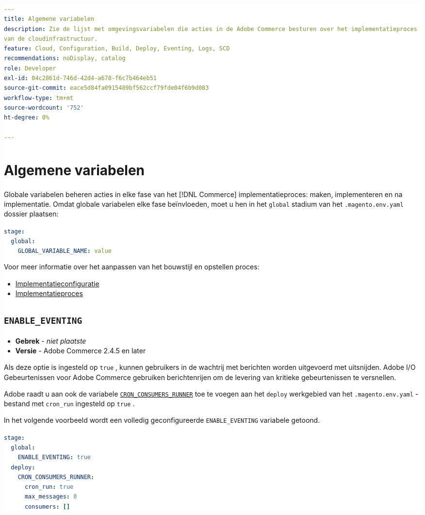 ```yaml
---
title: Algemene variabelen
description: Zie de lijst met omgevingsvariabelen die acties in de Adobe Commerce besturen over het implementatieproces van de cloudinfrastructuur.
feature: Cloud, Configuration, Build, Deploy, Eventing, Logs, SCD
recommendations: noDisplay, catalog
role: Developer
exl-id: 04c2861d-746d-42d4-a678-f6c7b464eb51
source-git-commit: eace5d84fa0915489bf562ccf79fde04f6b9d083
workflow-type: tm+mt
source-wordcount: '752'
ht-degree: 0%

---
```


# Algemene variabelen

Globale variabelen beheren acties in elke fase van het [!DNL Commerce] implementatieproces: maken, implementeren en na implementatie. Omdat globale variabelen elke fase beïnvloeden, moet u hen in het `global` stadium van het `.magento.env.yaml` dossier plaatsen:

```yaml
stage:
  global:
    GLOBAL_VARIABLE_NAME: value
```

Voor meer informatie over het aanpassen van het bouwstijl en opstellen proces:

- [Implementatieconfiguratie](configure-env-yaml.md)
- [Implementatieproces](../deploy/process.md)

## `ENABLE_EVENTING`

- **Gebrek** - _niet plaatste_
- **Versie** - Adobe Commerce 2.4.5 en later

Als deze optie is ingesteld op `true` , kunnen gebruikers in de wachtrij met berichten worden uitgevoerd met uitsnijden. Adobe I/O Gebeurtenissen voor Adobe Commerce gebruiken berichtenrijen om de levering van kritieke gebeurtenissen te versnellen.

Adobe raadt u aan ook de variabele [`CRON_CONSUMERS_RUNNER`](./variables-deploy.md#cron_consumers_runner) toe te voegen aan het `deploy` werkgebied van het `.magento.env.yaml` -bestand met `cron_run` ingesteld op `true` .

In het volgende voorbeeld wordt een volledig geconfigureerde `ENABLE_EVENTING` variabele getoond.

```yaml
stage:
  global:
    ENABLE_EVENTING: true
  deploy:
    CRON_CONSUMERS_RUNNER:
      cron_run: true
      max_messages: 0
      consumers: []
```
